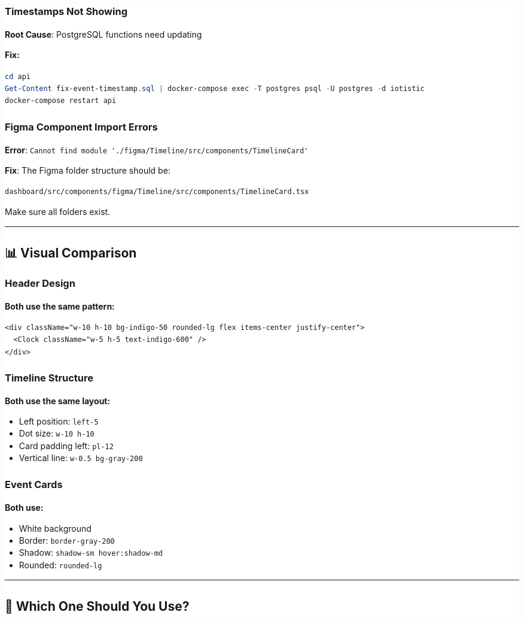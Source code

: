 ### Timestamps Not Showing

**Root Cause**: PostgreSQL functions need updating

**Fix:**
```powershell
cd api
Get-Content fix-event-timestamp.sql | docker-compose exec -T postgres psql -U postgres -d iotistic
docker-compose restart api
```

### Figma Component Import Errors

**Error**: `Cannot find module './figma/Timeline/src/components/TimelineCard'`

**Fix**: The Figma folder structure should be:
```
dashboard/src/components/figma/Timeline/src/components/TimelineCard.tsx
```

Make sure all folders exist.

---

## 📊 Visual Comparison

### Header Design

**Both use the same pattern:**
```tsx
<div className="w-10 h-10 bg-indigo-50 rounded-lg flex items-center justify-center">
  <Clock className="w-5 h-5 text-indigo-600" />
</div>
```

### Timeline Structure

**Both use the same layout:**
- Left position: `left-5`
- Dot size: `w-10 h-10`
- Card padding left: `pl-12`
- Vertical line: `w-0.5 bg-gray-200`

### Event Cards

**Both use:**
- White background
- Border: `border-gray-200`
- Shadow: `shadow-sm hover:shadow-md`
- Rounded: `rounded-lg`

---

## 🎯 Which One Should You Use?

